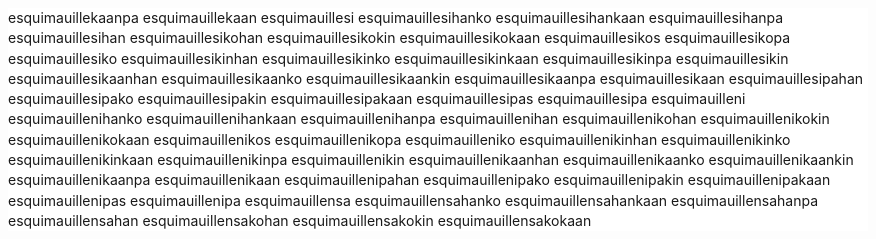 esquimauillekaanpa
esquimauillekaan
esquimauillesi
esquimauillesihanko
esquimauillesihankaan
esquimauillesihanpa
esquimauillesihan
esquimauillesikohan
esquimauillesikokin
esquimauillesikokaan
esquimauillesikos
esquimauillesikopa
esquimauillesiko
esquimauillesikinhan
esquimauillesikinko
esquimauillesikinkaan
esquimauillesikinpa
esquimauillesikin
esquimauillesikaanhan
esquimauillesikaanko
esquimauillesikaankin
esquimauillesikaanpa
esquimauillesikaan
esquimauillesipahan
esquimauillesipako
esquimauillesipakin
esquimauillesipakaan
esquimauillesipas
esquimauillesipa
esquimauilleni
esquimauillenihanko
esquimauillenihankaan
esquimauillenihanpa
esquimauillenihan
esquimauillenikohan
esquimauillenikokin
esquimauillenikokaan
esquimauillenikos
esquimauillenikopa
esquimauilleniko
esquimauillenikinhan
esquimauillenikinko
esquimauillenikinkaan
esquimauillenikinpa
esquimauillenikin
esquimauillenikaanhan
esquimauillenikaanko
esquimauillenikaankin
esquimauillenikaanpa
esquimauillenikaan
esquimauillenipahan
esquimauillenipako
esquimauillenipakin
esquimauillenipakaan
esquimauillenipas
esquimauillenipa
esquimauillensa
esquimauillensahanko
esquimauillensahankaan
esquimauillensahanpa
esquimauillensahan
esquimauillensakohan
esquimauillensakokin
esquimauillensakokaan